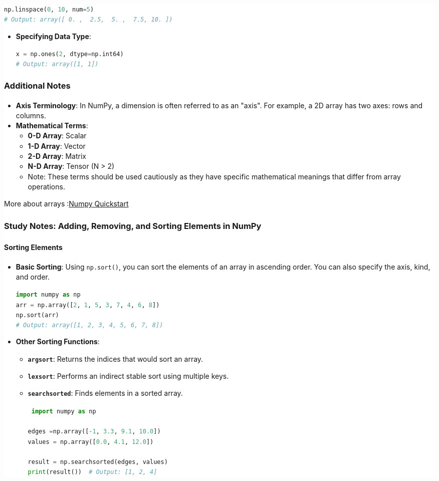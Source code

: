   ```python
  np.linspace(0, 10, num=5)
  # Output: array([ 0. ,  2.5,  5. ,  7.5, 10. ])
  ```

- **Specifying Data Type**:
  ```python
  x = np.ones(2, dtype=np.int64)
  # Output: array([1, 1])
  ```

### Additional Notes

- **Axis Terminology**: In NumPy, a dimension is often referred to as an "axis". For example, a 2D array has two axes: rows and columns.
- **Mathematical Terms**:
  - **0-D Array**: Scalar
  - **1-D Array**: Vector
  - **2-D Array**: Matrix
  - **N-D Array**: Tensor (N > 2)
  - Note: These terms should be used cautiously as they have specific mathematical meanings that differ from array operations.

More about arrays :[Numpy Quickstart](https://github.com/shyama7004/OpenCV-Personal-Documentation/blob/main/readme.md/Other%20Defs/NumPy%20quickstart.md)

### Study Notes: Adding, Removing, and Sorting Elements in NumPy

#### Sorting Elements

- **Basic Sorting**: Using `np.sort()`, you can sort the elements of an array in ascending order. You can also specify the axis, kind, and order.

  ```python
  import numpy as np
  arr = np.array([2, 1, 5, 3, 7, 4, 6, 8])
  np.sort(arr)
  # Output: array([1, 2, 3, 4, 5, 6, 7, 8])
  ```

- **Other Sorting Functions**:

  - **`argsort`**: Returns the indices that would sort an array.
  - **`lexsort`**: Performs an indirect stable sort using multiple keys.
  - **`searchsorted`**: Finds elements in a sorted array.

    ```py
     import numpy as np

    edges =np.array([-1, 3.3, 9.1, 10.0])
    values = np.array([0.0, 4.1, 12.0])

    result = np.searchsorted(edges, values)
    print(result())  # Output: [1, 2, 4]
    ```
